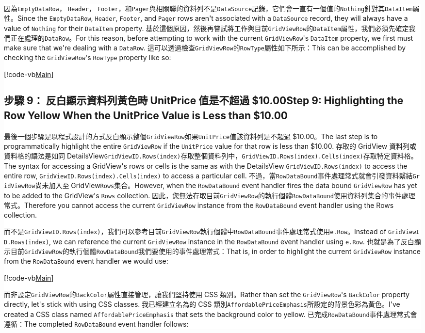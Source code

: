 <span data-ttu-id="4b2bb-276">因為`EmptyDataRow`， `Header`， `Footer`，和`Pager`與相關聯的資料列不是`DataSource`記錄，它們會一直有一個值的`Nothing`針對其`DataItem`屬性。</span><span class="sxs-lookup"><span data-stu-id="4b2bb-276">Since the `EmptyDataRow`, `Header`, `Footer`, and `Pager` rows aren't associated with a `DataSource` record, they will always have a value of `Nothing` for their `DataItem` property.</span></span> <span data-ttu-id="4b2bb-277">基於這個原因，然後再嘗試將工作與目前`GridViewRow`的`DataItem`屬性，我們必須先確定我們正在處理的`DataRow`。</span><span class="sxs-lookup"><span data-stu-id="4b2bb-277">For this reason, before attempting to work with the current `GridViewRow`'s `DataItem` property, we first must make sure that we're dealing with a `DataRow`.</span></span> <span data-ttu-id="4b2bb-278">這可以透過檢查`GridViewRow`的`RowType`屬性如下所示：</span><span class="sxs-lookup"><span data-stu-id="4b2bb-278">This can be accomplished by checking the `GridViewRow`'s `RowType` property like so:</span></span>


[!code-vb[Main](custom-formatting-based-upon-data-vb/samples/sample16.vb)]

## <a name="step-9-highlighting-the-row-yellow-when-the-unitprice-value-is-less-than-1000"></a><span data-ttu-id="4b2bb-279">步驟 9： 反白顯示資料列黃色時 UnitPrice 值是不超過 $10.00</span><span class="sxs-lookup"><span data-stu-id="4b2bb-279">Step 9: Highlighting the Row Yellow When the UnitPrice Value is Less than $10.00</span></span>

<span data-ttu-id="4b2bb-280">最後一個步驟是以程式設計的方式反白顯示整個`GridViewRow`如果`UnitPrice`值該資料列是不超過 $10.00。</span><span class="sxs-lookup"><span data-stu-id="4b2bb-280">The last step is to programmatically highlight the entire `GridViewRow` if the `UnitPrice` value for that row is less than $10.00.</span></span> <span data-ttu-id="4b2bb-281">存取的 GridView 資料列或資料格的語法是如同 DetailsView`GridViewID.Rows(index)`存取整個資料列中，`GridViewID.Rows(index).Cells(index)`存取特定資料格。</span><span class="sxs-lookup"><span data-stu-id="4b2bb-281">The syntax for accessing a GridView's rows or cells is the same as with the DetailsView `GridViewID.Rows(index)` to access the entire row, `GridViewID.Rows(index).Cells(index)` to access a particular cell.</span></span> <span data-ttu-id="4b2bb-282">不過，當`RowDataBound`事件處理常式就會引發資料繫結`GridViewRow`尚未加入至 GridView`Rows`集合。</span><span class="sxs-lookup"><span data-stu-id="4b2bb-282">However, when the `RowDataBound` event handler fires the data bound `GridViewRow` has yet to be added to the GridView's `Rows` collection.</span></span> <span data-ttu-id="4b2bb-283">因此，您無法存取目前`GridViewRow`的執行個體`RowDataBound`使用資料列集合的事件處理常式。</span><span class="sxs-lookup"><span data-stu-id="4b2bb-283">Therefore you cannot access the current `GridViewRow` instance from the `RowDataBound` event handler using the Rows collection.</span></span>

<span data-ttu-id="4b2bb-284">而不是`GridViewID.Rows(index)`，我們可以參考目前`GridViewRow`執行個體中`RowDataBound`事件處理常式使用`e.Row`。</span><span class="sxs-lookup"><span data-stu-id="4b2bb-284">Instead of `GridViewID.Rows(index)`, we can reference the current `GridViewRow` instance in the `RowDataBound` event handler using `e.Row`.</span></span> <span data-ttu-id="4b2bb-285">也就是為了反白顯示目前`GridViewRow`的執行個體`RowDataBound`我們要使用的事件處理常式：</span><span class="sxs-lookup"><span data-stu-id="4b2bb-285">That is, in order to highlight the current `GridViewRow` instance from the `RowDataBound` event handler we would use:</span></span>


[!code-vb[Main](custom-formatting-based-upon-data-vb/samples/sample17.vb)]

<span data-ttu-id="4b2bb-286">而非設定`GridViewRow`的`BackColor`屬性直接管理，讓我們堅持使用 CSS 類別。</span><span class="sxs-lookup"><span data-stu-id="4b2bb-286">Rather than set the `GridViewRow`'s `BackColor` property directly, let's stick with using CSS classes.</span></span> <span data-ttu-id="4b2bb-287">我已經建立名為的 CSS 類別`AffordablePriceEmphasis`所設定的背景色彩為黃色。</span><span class="sxs-lookup"><span data-stu-id="4b2bb-287">I've created a CSS class named `AffordablePriceEmphasis` that sets the background color to yellow.</span></span> <span data-ttu-id="4b2bb-288">已完成`RowDataBound`事件處理常式會遵循：</span><span class="sxs-lookup"><span data-stu-id="4b2bb-288">The completed `RowDataBound` event handler follows:</span></span>
